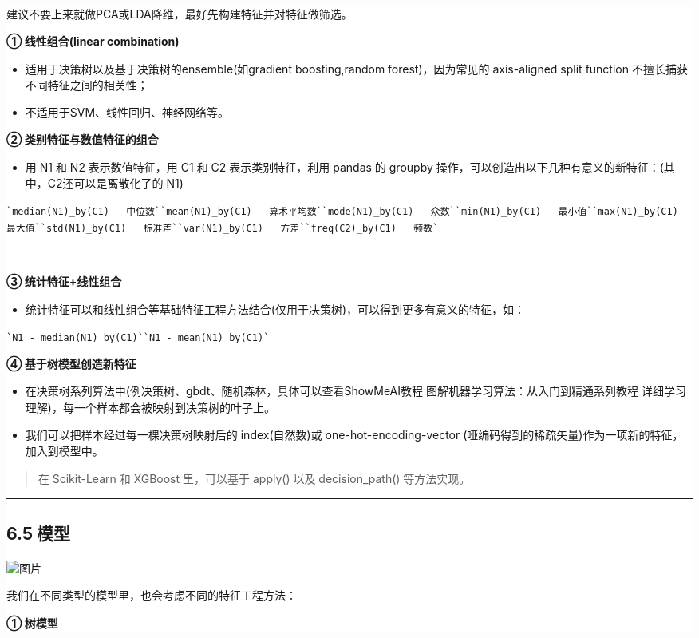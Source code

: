   

建议不要上来就做PCA或LDA降维，最好先构建特征并对特征做筛选。

  

**① 线性组合(linear combination)**

*   适用于决策树以及基于决策树的ensemble(如gradient boosting,random forest)，因为常见的 axis-aligned split function 不擅长捕获不同特征之间的相关性；
    
*   不适用于SVM、线性回归、神经网络等。
    

**② 类别特征与数值特征的组合**

*   用 N1 和 N2 表示数值特征，用 C1 和 C2 表示类别特征，利用 pandas 的 groupby 操作，可以创造出以下几种有意义的新特征：(其中，C2还可以是离散化了的 N1)
    

```
`median(N1)_by(C1)   中位数``mean(N1)_by(C1)   算术平均数``mode(N1)_by(C1)   众数``min(N1)_by(C1)   最小值``max(N1)_by(C1)   最大值``std(N1)_by(C1)   标准差``var(N1)_by(C1)   方差``freq(C2)_by(C1)   频数`
```

```
  

```

**③ 统计特征+线性组合**

*   统计特征可以和线性组合等基础特征工程方法结合(仅用于决策树)，可以得到更多有意义的特征，如：
    

```
`N1 - median(N1)_by(C1)``N1 - mean(N1)_by(C1)`
```

  

**④ 基于树模型创造新特征**

*   在决策树系列算法中(例决策树、gbdt、随机森林，具体可以查看ShowMeAI教程 图解机器学习算法：从入门到精通系列教程 详细学习理解)，每一个样本都会被映射到决策树的叶子上。
    
*   我们可以把样本经过每一棵决策树映射后的 index(自然数)或 one-hot-encoding-vector (哑编码得到的稀疏矢量)作为一项新的特征，加入到模型中。
    

> 在 Scikit-Learn 和 XGBoost 里，可以基于 apply() 以及 decision_path() 等方法实现。

  

---

**6.5 模型**
----------

  

![图片](images\\images\图解机器学习特征工程.assets\a7eD06BEC3dqVy90DEgE0icuia57lZHOHXHPGDN0HwNZdibJmFsd3sAZRb4oBicMhyVbLdPyEXBCeNZVq7icuzDqTBwplRZ5AjMqg.png)

  

我们在不同类型的模型里，也会考虑不同的特征工程方法：

  

**① 树模型**
